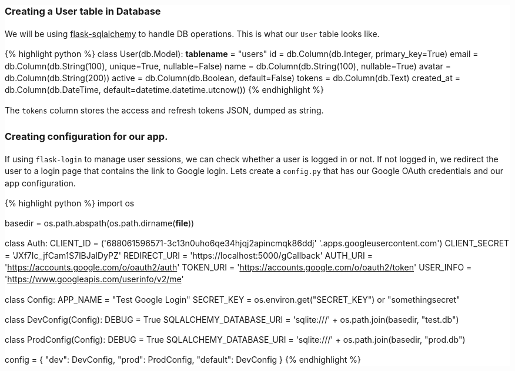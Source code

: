 
### Creating a User table in Database

We will be using [flask-sqlalchemy](https://pythonhosted.org/Flask-SQLAlchemy/) to handle DB operations.
This is what our `User` table looks like.

{% highlight python %}
class User(db.Model):
    __tablename__ = "users"
    id = db.Column(db.Integer, primary_key=True)
    email = db.Column(db.String(100), unique=True, nullable=False)
    name = db.Column(db.String(100), nullable=True)
    avatar = db.Column(db.String(200))
    active = db.Column(db.Boolean, default=False)
    tokens = db.Column(db.Text)
    created_at = db.Column(db.DateTime, default=datetime.datetime.utcnow())
{% endhighlight %}

The `tokens` column stores the access and refresh tokens JSON, dumped as string.


### Creating configuration for our app.

If using `flask-login` to manage user sessions, we can check whether a user is logged in or not. If not logged in, we redirect the user to a login page that contains the link to Google login.
Lets create a `config.py` that has our Google OAuth credentials and our app configuration.

{% highlight python %}
import os

basedir = os.path.abspath(os.path.dirname(__file__))


class Auth:
    CLIENT_ID = ('688061596571-3c13n0uho6qe34hjqj2apincmqk86ddj'
                 '.apps.googleusercontent.com')
    CLIENT_SECRET = 'JXf7Ic_jfCam1S7lBJalDyPZ'
    REDIRECT_URI = 'https://localhost:5000/gCallback'
    AUTH_URI = 'https://accounts.google.com/o/oauth2/auth'
    TOKEN_URI = 'https://accounts.google.com/o/oauth2/token'
    USER_INFO = 'https://www.googleapis.com/userinfo/v2/me'


class Config:
    APP_NAME = "Test Google Login"
    SECRET_KEY = os.environ.get("SECRET_KEY") or "somethingsecret"


class DevConfig(Config):
    DEBUG = True
    SQLALCHEMY_DATABASE_URI = 'sqlite:///' + os.path.join(basedir, "test.db")


class ProdConfig(Config):
    DEBUG = True
    SQLALCHEMY_DATABASE_URI = 'sqlite:///' + os.path.join(basedir, "prod.db")


config = {
    "dev": DevConfig,
    "prod": ProdConfig,
    "default": DevConfig
}
{% endhighlight %}
